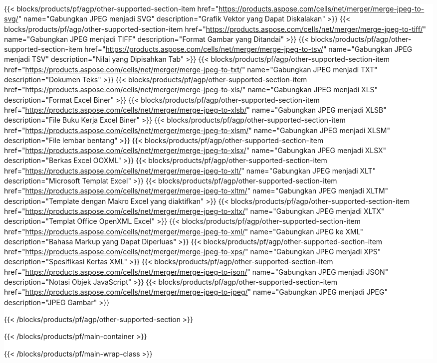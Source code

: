 {{< blocks/products/pf/agp/other-supported-section-item href="https://products.aspose.com/cells/net/merger/merge-jpeg-to-svg/" name="Gabungkan JPEG menjadi SVG" description="Grafik Vektor yang Dapat Diskalakan" >}}
{{< blocks/products/pf/agp/other-supported-section-item href="https://products.aspose.com/cells/net/merger/merge-jpeg-to-tiff/" name="Gabungkan JPEG menjadi TIFF" description="Format Gambar yang Ditandai" >}}
{{< blocks/products/pf/agp/other-supported-section-item href="https://products.aspose.com/cells/net/merger/merge-jpeg-to-tsv/" name="Gabungkan JPEG menjadi TSV" description="Nilai yang Dipisahkan Tab" >}}
{{< blocks/products/pf/agp/other-supported-section-item href="https://products.aspose.com/cells/net/merger/merge-jpeg-to-txt/" name="Gabungkan JPEG menjadi TXT" description="Dokumen Teks" >}}
{{< blocks/products/pf/agp/other-supported-section-item href="https://products.aspose.com/cells/net/merger/merge-jpeg-to-xls/" name="Gabungkan JPEG menjadi XLS" description="Format Excel Biner" >}}
{{< blocks/products/pf/agp/other-supported-section-item href="https://products.aspose.com/cells/net/merger/merge-jpeg-to-xlsb/" name="Gabungkan JPEG menjadi XLSB" description="File Buku Kerja Excel Biner" >}}
{{< blocks/products/pf/agp/other-supported-section-item href="https://products.aspose.com/cells/net/merger/merge-jpeg-to-xlsm/" name="Gabungkan JPEG menjadi XLSM" description="File lembar bentang" >}}
{{< blocks/products/pf/agp/other-supported-section-item href="https://products.aspose.com/cells/net/merger/merge-jpeg-to-xlsx/" name="Gabungkan JPEG menjadi XLSX" description="Berkas Excel OOXML" >}}
{{< blocks/products/pf/agp/other-supported-section-item href="https://products.aspose.com/cells/net/merger/merge-jpeg-to-xlt/" name="Gabungkan JPEG menjadi XLT" description="Microsoft Templat Excel" >}}
{{< blocks/products/pf/agp/other-supported-section-item href="https://products.aspose.com/cells/net/merger/merge-jpeg-to-xltm/" name="Gabungkan JPEG menjadi XLTM" description="Template dengan Makro Excel yang diaktifkan" >}}
{{< blocks/products/pf/agp/other-supported-section-item href="https://products.aspose.com/cells/net/merger/merge-jpeg-to-xltx/" name="Gabungkan JPEG menjadi XLTX" description="Templat Office OpenXML Excel" >}}
{{< blocks/products/pf/agp/other-supported-section-item href="https://products.aspose.com/cells/net/merger/merge-jpeg-to-xml/" name="Gabungkan JPEG ke XML" description="Bahasa Markup yang Dapat Diperluas" >}}
{{< blocks/products/pf/agp/other-supported-section-item href="https://products.aspose.com/cells/net/merger/merge-jpeg-to-xps/" name="Gabungkan JPEG menjadi XPS" description="Spesifikasi Kertas XML" >}}
{{< blocks/products/pf/agp/other-supported-section-item href="https://products.aspose.com/cells/net/merger/merge-jpeg-to-json/" name="Gabungkan JPEG menjadi JSON" description="Notasi Objek JavaScript" >}}
{{< blocks/products/pf/agp/other-supported-section-item href="https://products.aspose.com/cells/net/merger/merge-jpeg-to-jpeg/" name="Gabungkan JPEG menjadi JPEG" description="JPEG Gambar" >}}

{{< /blocks/products/pf/agp/other-supported-section >}}

{{< /blocks/products/pf/main-container >}}
    
{{< /blocks/products/pf/main-wrap-class >}}
